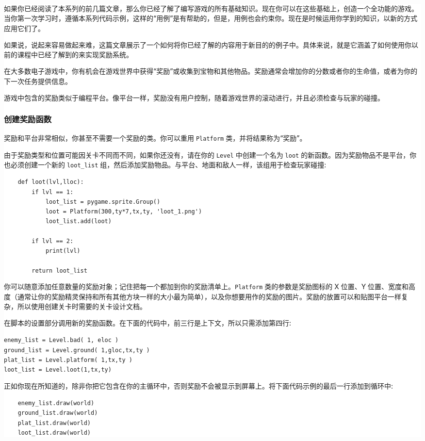 
如果你已经阅读了本系列的前几篇文章，那么你已经了解了编写游戏的所有基础知识。现在你可以在这些基础上，创造一个全功能的游戏。当你第一次学习时，遵循本系列代码示例，这样的“用例”是有帮助的，但是，用例也会约束你。现在是时候运用你学到的知识，以新的方式应用它们了。


如果说，说起来容易做起来难，这篇文章展示了一个如何将你已经了解的内容用于新目的的例子中。具体来说，就是它涵盖了如何使用你以前的课程中已经了解到的来实现奖励系统。


在大多数电子游戏中，你有机会在游戏世界中获得“奖励”或收集到宝物和其他物品。奖励通常会增加你的分数或者你的生命值，或者为你的下一次任务提供信息。


游戏中包含的奖励类似于编程平台。像平台一样，奖励没有用户控制，随着游戏世界的滚动进行，并且必须检查与玩家的碰撞。


### 创建奖励函数


奖励和平台非常相似，你甚至不需要一个奖励的类。你可以重用 `Platform` 类，并将结果称为“奖励”。


由于奖励类型和位置可能因关卡不同而不同，如果你还没有，请在你的 `Level` 中创建一个名为 `loot` 的新函数。因为奖励物品不是平台，你也必须创建一个新的 `loot_list` 组，然后添加奖励物品。与平台、地面和敌人一样，该组用于检查玩家碰撞:



```
    def loot(lvl,lloc):
        if lvl == 1:
            loot_list = pygame.sprite.Group()
            loot = Platform(300,ty*7,tx,ty, 'loot_1.png')
            loot_list.add(loot)

        if lvl == 2:
            print(lvl)

        return loot_list
```

你可以随意添加任意数量的奖励对象；记住把每一个都加到你的奖励清单上。`Platform` 类的参数是奖励图标的 X 位置、Y 位置、宽度和高度（通常让你的奖励精灵保持和所有其他方块一样的大小最为简单），以及你想要用作的奖励的图片。奖励的放置可以和贴图平台一样复杂，所以使用创建关卡时需要的关卡设计文档。


在脚本的设置部分调用新的奖励函数。在下面的代码中，前三行是上下文，所以只需添加第四行:



```
enemy_list = Level.bad( 1, eloc )
ground_list = Level.ground( 1,gloc,tx,ty )
plat_list = Level.platform( 1,tx,ty )
loot_list = Level.loot(1,tx,ty)
```

正如你现在所知道的，除非你把它包含在你的主循环中，否则奖励不会被显示到屏幕上。将下面代码示例的最后一行添加到循环中:



```
    enemy_list.draw(world)
    ground_list.draw(world)
    plat_list.draw(world)
    loot_list.draw(world)
```
